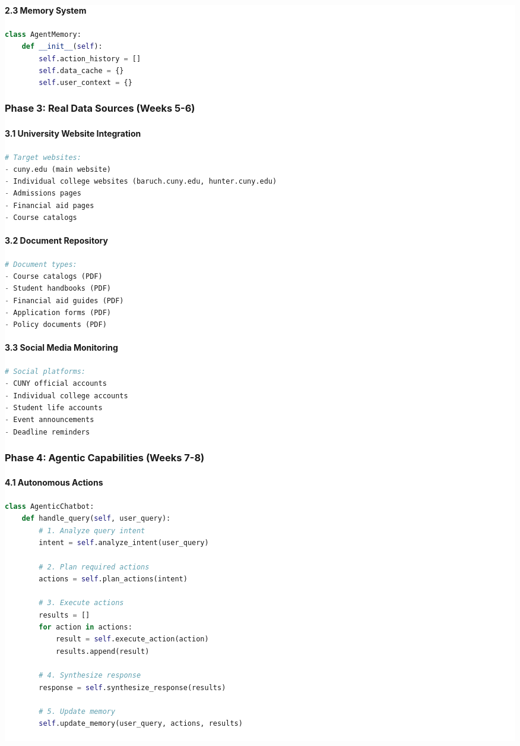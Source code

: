 #### 2.3 Memory System
```python
class AgentMemory:
    def __init__(self):
        self.action_history = []
        self.data_cache = {}
        self.user_context = {}
```

### Phase 3: Real Data Sources (Weeks 5-6)

#### 3.1 University Website Integration
```python
# Target websites:
- cuny.edu (main website)
- Individual college websites (baruch.cuny.edu, hunter.cuny.edu)
- Admissions pages
- Financial aid pages
- Course catalogs
```

#### 3.2 Document Repository
```python
# Document types:
- Course catalogs (PDF)
- Student handbooks (PDF)
- Financial aid guides (PDF)
- Application forms (PDF)
- Policy documents (PDF)
```

#### 3.3 Social Media Monitoring
```python
# Social platforms:
- CUNY official accounts
- Individual college accounts
- Student life accounts
- Event announcements
- Deadline reminders
```

### Phase 4: Agentic Capabilities (Weeks 7-8)

#### 4.1 Autonomous Actions
```python
class AgenticChatbot:
    def handle_query(self, user_query):
        # 1. Analyze query intent
        intent = self.analyze_intent(user_query)
        
        # 2. Plan required actions
        actions = self.plan_actions(intent)
        
        # 3. Execute actions
        results = []
        for action in actions:
            result = self.execute_action(action)
            results.append(result)
        
        # 4. Synthesize response
        response = self.synthesize_response(results)
        
        # 5. Update memory
        self.update_memory(user_query, actions, results)
        
```